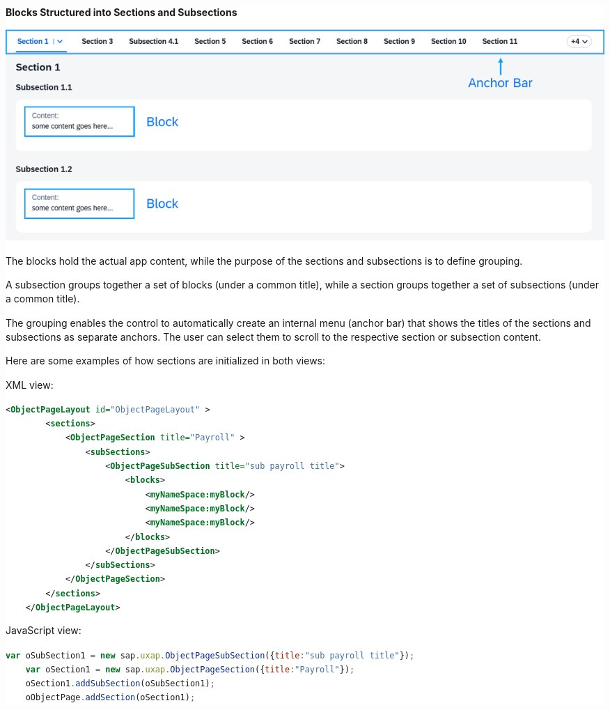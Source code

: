 **Blocks Structured into Sections and Subsections**

![](images/loio69eeaf31d2e3481fa479d8a42229b6ec_LowRes.png "Blocks Structured into Sections and Subsections")

The blocks hold the actual app content, while the purpose of the sections and subsections is to define grouping.

A subsection groups together a set of blocks \(under a common title\), while a section groups together a set of subsections \(under a common title\).

The grouping enables the control to automatically create an internal menu \(anchor bar\) that shows the titles of the sections and subsections as separate anchors. The user can select them to scroll to the respective section or subsection content.

Here are some examples of how sections are initialized in both views:

XML view:

```xml
<ObjectPageLayout id="ObjectPageLayout" >
        <sections>
            <ObjectPageSection title="Payroll" >
                <subSections>
                    <ObjectPageSubSection title="sub payroll title">
                        <blocks>
                            <myNameSpace:myBlock/>
                            <myNameSpace:myBlock/>
                            <myNameSpace:myBlock/>
                        </blocks>
                    </ObjectPageSubSection>
                </subSections>
            </ObjectPageSection>
        </sections>
    </ObjectPageLayout>
```

JavaScript view:

```js
var oSubSection1 = new sap.uxap.ObjectPageSubSection({title:"sub payroll title"});
    var oSection1 = new sap.uxap.ObjectPageSection({title:"Payroll"});
    oSection1.addSubSection(oSubSection1);
    oObjectPage.addSection(oSection1);
```
